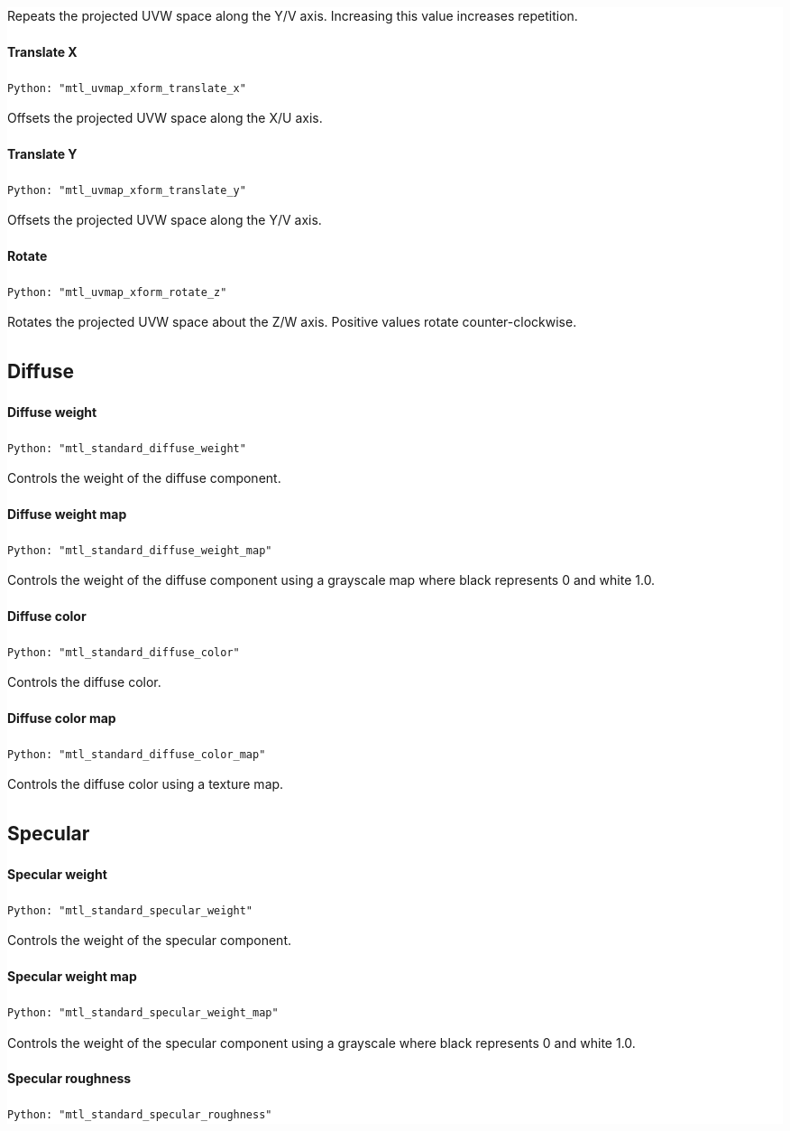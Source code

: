 Repeats the projected UVW space along the Y/V axis. Increasing this value increases repetition.

#### Translate X
`Python: "mtl_uvmap_xform_translate_x"`

Offsets the projected UVW space along the X/U axis.

#### Translate Y
`Python: "mtl_uvmap_xform_translate_y"`

Offsets the projected UVW space along the Y/V axis.

#### Rotate
`Python: "mtl_uvmap_xform_rotate_z"`

Rotates the projected UVW space about the Z/W axis. Positive values rotate counter-clockwise.

## Diffuse

#### Diffuse weight
`Python: "mtl_standard_diffuse_weight"`

Controls the weight of the diffuse component.

#### Diffuse weight map
`Python: "mtl_standard_diffuse_weight_map"`

Controls the weight of the diffuse component using a grayscale map where black represents 0 and white 1.0.

#### Diffuse color
`Python: "mtl_standard_diffuse_color"`

Controls the diffuse color.

#### Diffuse color map
`Python: "mtl_standard_diffuse_color_map"`

Controls the diffuse color using a texture map.

## Specular

#### Specular weight
`Python: "mtl_standard_specular_weight"`

Controls the weight of the specular component.

#### Specular weight map
`Python: "mtl_standard_specular_weight_map"`

Controls the weight of the specular component using a grayscale where black represents 0 and white 1.0.

#### Specular roughness
`Python: "mtl_standard_specular_roughness"`
